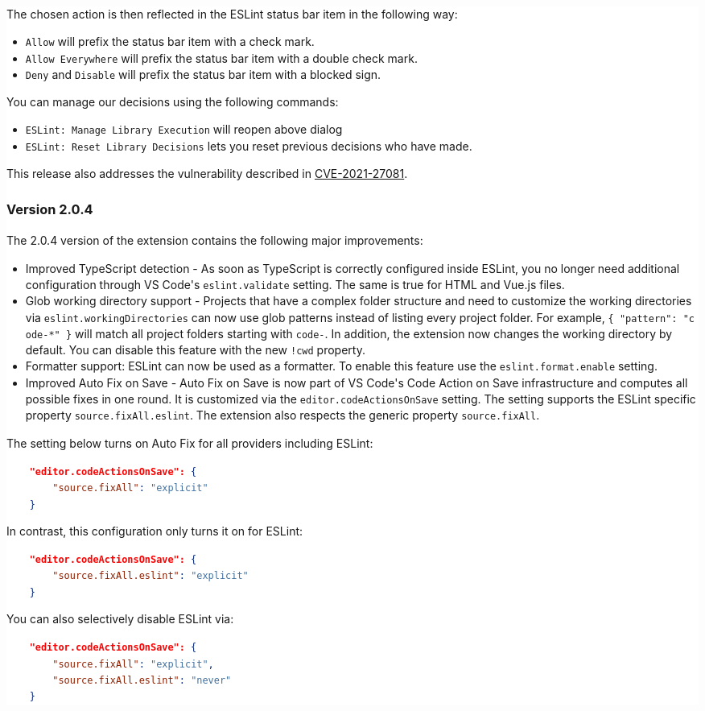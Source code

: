 The chosen action is then reflected in the ESLint status bar item in the following way:

- `Allow` will prefix the status bar item with a check mark.
- `Allow Everywhere` will prefix the status bar item with a double check mark.
- `Deny` and `Disable` will prefix the status bar item with a blocked sign.

You can manage our decisions using the following commands:

- `ESLint: Manage Library Execution` will reopen above dialog
- `ESLint: Reset Library Decisions` lets you reset previous decisions who have made.

This release also addresses the vulnerability described in [CVE-2021-27081](https://msrc.microsoft.com/update-guide/vulnerability/CVE-2021-27081).

### Version 2.0.4

The 2.0.4 version of the extension contains the following major improvements:

* Improved TypeScript detection - As soon as TypeScript is correctly configured inside ESLint, you no longer need additional configuration through VS Code's `eslint.validate` setting. The same is true for HTML and Vue.js files.
* Glob working directory support - Projects that have a complex folder structure and need to customize the working directories via `eslint.workingDirectories` can now use glob patterns instead of listing every project folder. For example, `{ "pattern": "code-*" }` will match all project folders starting with `code-`. In addition, the extension now changes the working directory by default. You can disable this feature with the new `!cwd` property.
* Formatter support: ESLint can now be used as a formatter. To enable this feature use the `eslint.format.enable` setting.
* Improved Auto Fix on Save - Auto Fix on Save is now part of VS Code's Code Action on Save infrastructure and computes all possible fixes in one round. It is customized via the `editor.codeActionsOnSave` setting. The setting supports the ESLint specific property `source.fixAll.eslint`. The extension also respects the generic property `source.fixAll`.

The setting below turns on Auto Fix for all providers including ESLint:

```json
    "editor.codeActionsOnSave": {
        "source.fixAll": "explicit"
    }
```

In contrast, this configuration only turns it on for ESLint:

```json
    "editor.codeActionsOnSave": {
        "source.fixAll.eslint": "explicit"
    }
```

You can also selectively disable ESLint via:

```json
    "editor.codeActionsOnSave": {
        "source.fixAll": "explicit",
        "source.fixAll.eslint": "never"
    }
```
